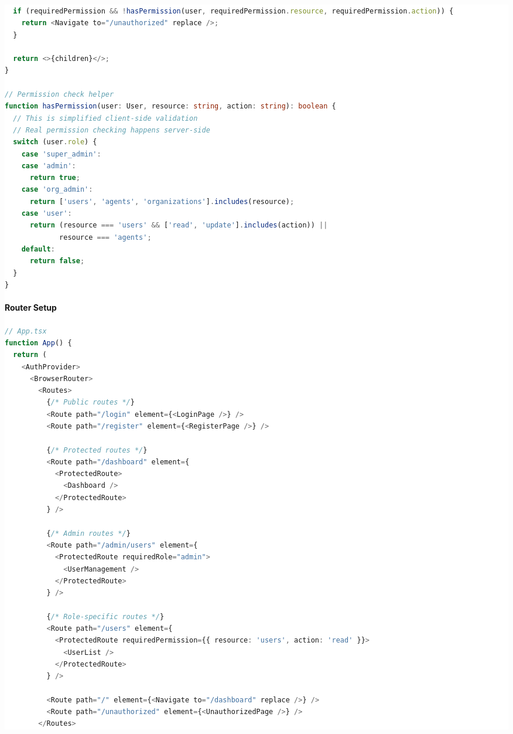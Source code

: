 ```typescript
  if (requiredPermission && !hasPermission(user, requiredPermission.resource, requiredPermission.action)) {
    return <Navigate to="/unauthorized" replace />;
  }

  return <>{children}</>;
}

// Permission check helper
function hasPermission(user: User, resource: string, action: string): boolean {
  // This is simplified client-side validation
  // Real permission checking happens server-side
  switch (user.role) {
    case 'super_admin':
    case 'admin':
      return true;
    case 'org_admin':
      return ['users', 'agents', 'organizations'].includes(resource);
    case 'user':
      return (resource === 'users' && ['read', 'update'].includes(action)) ||
             resource === 'agents';
    default:
      return false;
  }
}
```

#### Router Setup
```typescript
// App.tsx
function App() {
  return (
    <AuthProvider>
      <BrowserRouter>
        <Routes>
          {/* Public routes */}
          <Route path="/login" element={<LoginPage />} />
          <Route path="/register" element={<RegisterPage />} />
          
          {/* Protected routes */}
          <Route path="/dashboard" element={
            <ProtectedRoute>
              <Dashboard />
            </ProtectedRoute>
          } />
          
          {/* Admin routes */}
          <Route path="/admin/users" element={
            <ProtectedRoute requiredRole="admin">
              <UserManagement />
            </ProtectedRoute>
          } />
          
          {/* Role-specific routes */}
          <Route path="/users" element={
            <ProtectedRoute requiredPermission={{ resource: 'users', action: 'read' }}>
              <UserList />
            </ProtectedRoute>
          } />
          
          <Route path="/" element={<Navigate to="/dashboard" replace />} />
          <Route path="/unauthorized" element={<UnauthorizedPage />} />
        </Routes>
```